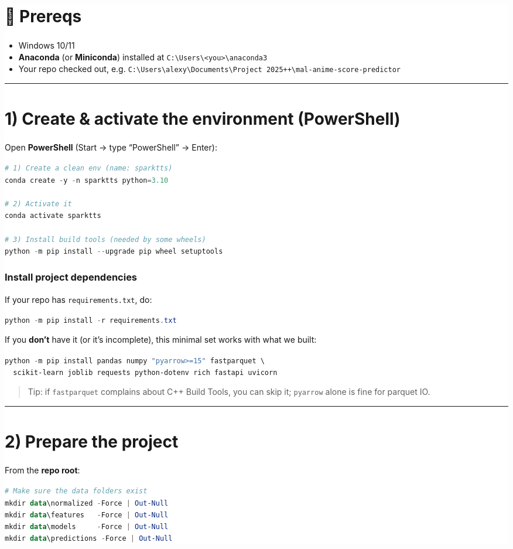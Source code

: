 # 🧰 Prereqs

* Windows 10/11
* **Anaconda** (or **Miniconda**) installed at `C:\Users\<you>\anaconda3`
* Your repo checked out, e.g. `C:\Users\alexy\Documents\Project 2025++\mal-anime-score-predictor`

---

# 1) Create & activate the environment (PowerShell)

Open **PowerShell** (Start → type “PowerShell” → Enter):

```powershell
# 1) Create a clean env (name: sparktts)
conda create -y -n sparktts python=3.10

# 2) Activate it
conda activate sparktts

# 3) Install build tools (needed by some wheels)
python -m pip install --upgrade pip wheel setuptools
```

### Install project dependencies

If your repo has `requirements.txt`, do:

```powershell
python -m pip install -r requirements.txt
```

If you **don’t** have it (or it’s incomplete), this minimal set works with what we built:

```powershell
python -m pip install pandas numpy "pyarrow>=15" fastparquet \
  scikit-learn joblib requests python-dotenv rich fastapi uvicorn
```

> Tip: if `fastparquet` complains about C++ Build Tools, you can skip it; `pyarrow` alone is fine for parquet IO.

---

# 2) Prepare the project

From the **repo root**:

```powershell
# Make sure the data folders exist
mkdir data\normalized -Force | Out-Null
mkdir data\features   -Force | Out-Null
mkdir data\models     -Force | Out-Null
mkdir data\predictions -Force | Out-Null
```
